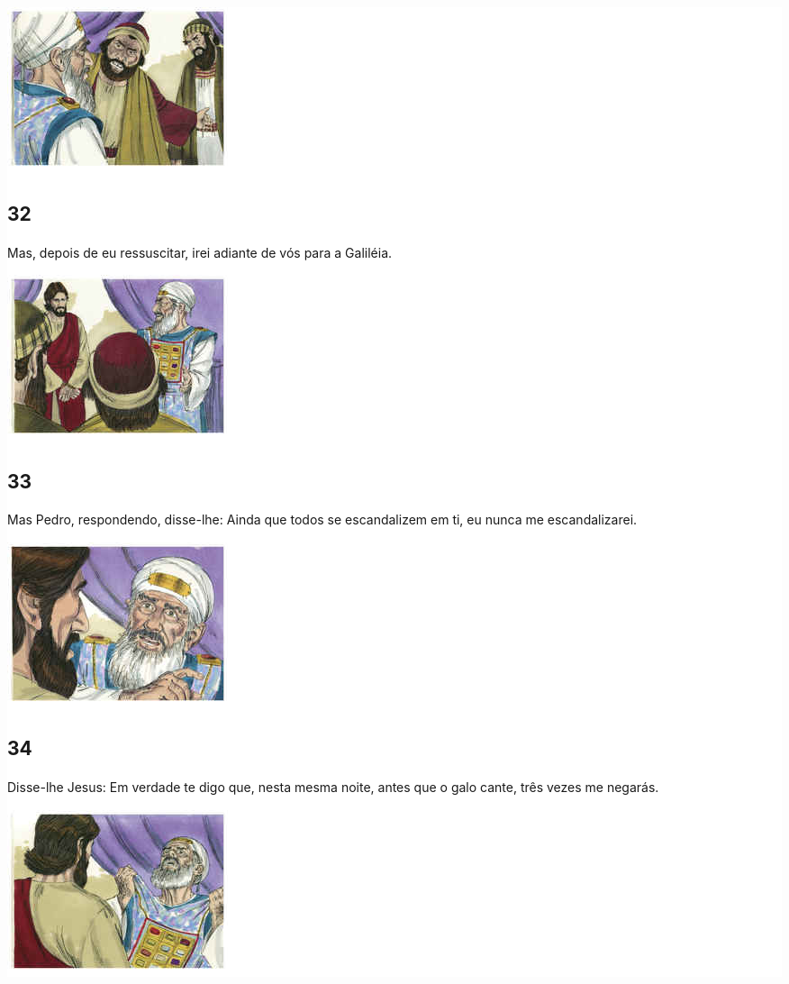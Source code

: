 ![](../.img/Mt/26/31-0.jpg)

## 32
Mas, depois de eu ressuscitar, irei adiante de vós para a Galiléia.

![](../.img/Mt/26/32-0.jpg)

## 33
Mas Pedro, respondendo, disse-lhe: Ainda que todos se escandalizem em ti, eu nunca me escandalizarei.

![](../.img/Mt/26/33-0.jpg)

## 34
Disse-lhe Jesus: Em verdade te digo que, nesta mesma noite, antes que o galo cante, três vezes me negarás.

![](../.img/Mt/26/34-0.jpg)
